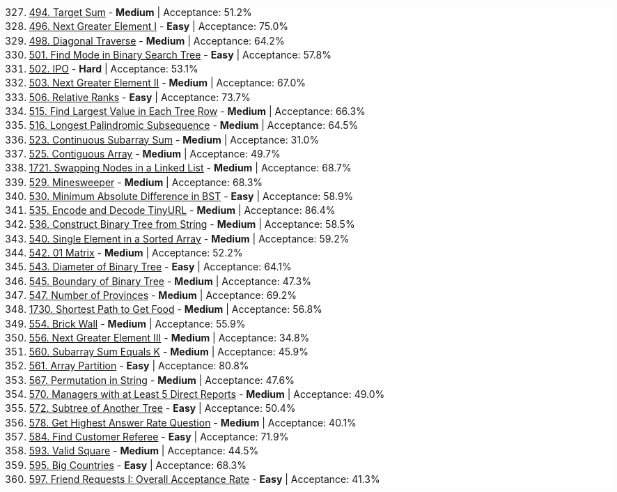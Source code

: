 327. [494. Target Sum](https://leetcode.com/problems/target-sum/) - **Medium** | Acceptance: 51.2%
328. [496. Next Greater Element I](https://leetcode.com/problems/next-greater-element-i/) - **Easy** | Acceptance: 75.0%
329. [498. Diagonal Traverse](https://leetcode.com/problems/diagonal-traverse/) - **Medium** | Acceptance: 64.2%
330. [501. Find Mode in Binary Search Tree](https://leetcode.com/problems/find-mode-in-binary-search-tree/) - **Easy** | Acceptance: 57.8%
331. [502. IPO](https://leetcode.com/problems/ipo/) - **Hard** | Acceptance: 53.1%
332. [503. Next Greater Element II](https://leetcode.com/problems/next-greater-element-ii/) - **Medium** | Acceptance: 67.0%
333. [506. Relative Ranks](https://leetcode.com/problems/relative-ranks/) - **Easy** | Acceptance: 73.7%
334. [515. Find Largest Value in Each Tree Row](https://leetcode.com/problems/find-largest-value-in-each-tree-row/) - **Medium** | Acceptance: 66.3%
335. [516. Longest Palindromic Subsequence](https://leetcode.com/problems/longest-palindromic-subsequence/) - **Medium** | Acceptance: 64.5%
336. [523. Continuous Subarray Sum](https://leetcode.com/problems/continuous-subarray-sum/) - **Medium** | Acceptance: 31.0%
337. [525. Contiguous Array](https://leetcode.com/problems/contiguous-array/) - **Medium** | Acceptance: 49.7%
338. [1721. Swapping Nodes in a Linked List](https://leetcode.com/problems/swapping-nodes-in-a-linked-list/) - **Medium** | Acceptance: 68.7%
339. [529. Minesweeper](https://leetcode.com/problems/minesweeper/) - **Medium** | Acceptance: 68.3%
340. [530. Minimum Absolute Difference in BST](https://leetcode.com/problems/minimum-absolute-difference-in-bst/) - **Easy** | Acceptance: 58.9%
341. [535. Encode and Decode TinyURL](https://leetcode.com/problems/encode-and-decode-tinyurl/) - **Medium** | Acceptance: 86.4%
342. [536. Construct Binary Tree from String](https://leetcode.com/problems/construct-binary-tree-from-string/) - **Medium** | Acceptance: 58.5%
343. [540. Single Element in a Sorted Array](https://leetcode.com/problems/single-element-in-a-sorted-array/) - **Medium** | Acceptance: 59.2%
344. [542. 01 Matrix](https://leetcode.com/problems/01-matrix/) - **Medium** | Acceptance: 52.2%
345. [543. Diameter of Binary Tree](https://leetcode.com/problems/diameter-of-binary-tree/) - **Easy** | Acceptance: 64.1%
346. [545. Boundary of Binary Tree](https://leetcode.com/problems/boundary-of-binary-tree/) - **Medium** | Acceptance: 47.3%
347. [547. Number of Provinces](https://leetcode.com/problems/number-of-provinces/) - **Medium** | Acceptance: 69.2%
348. [1730. Shortest Path to Get Food](https://leetcode.com/problems/shortest-path-to-get-food/) - **Medium** | Acceptance: 56.8%
349. [554. Brick Wall](https://leetcode.com/problems/brick-wall/) - **Medium** | Acceptance: 55.9%
350. [556. Next Greater Element III](https://leetcode.com/problems/next-greater-element-iii/) - **Medium** | Acceptance: 34.8%
351. [560. Subarray Sum Equals K](https://leetcode.com/problems/subarray-sum-equals-k/) - **Medium** | Acceptance: 45.9%
352. [561. Array Partition](https://leetcode.com/problems/array-partition/) - **Easy** | Acceptance: 80.8%
353. [567. Permutation in String](https://leetcode.com/problems/permutation-in-string/) - **Medium** | Acceptance: 47.6%
354. [570. Managers with at Least 5 Direct Reports](https://leetcode.com/problems/managers-with-at-least-5-direct-reports/) - **Medium** | Acceptance: 49.0%
355. [572. Subtree of Another Tree](https://leetcode.com/problems/subtree-of-another-tree/) - **Easy** | Acceptance: 50.4%
356. [578. Get Highest Answer Rate Question](https://leetcode.com/problems/get-highest-answer-rate-question/) - **Medium** | Acceptance: 40.1%
357. [584. Find Customer Referee](https://leetcode.com/problems/find-customer-referee/) - **Easy** | Acceptance: 71.9%
358. [593. Valid Square](https://leetcode.com/problems/valid-square/) - **Medium** | Acceptance: 44.5%
359. [595. Big Countries](https://leetcode.com/problems/big-countries/) - **Easy** | Acceptance: 68.3%
360. [597. Friend Requests I: Overall Acceptance Rate](https://leetcode.com/problems/friend-requests-i-overall-acceptance-rate/) - **Easy** | Acceptance: 41.3%